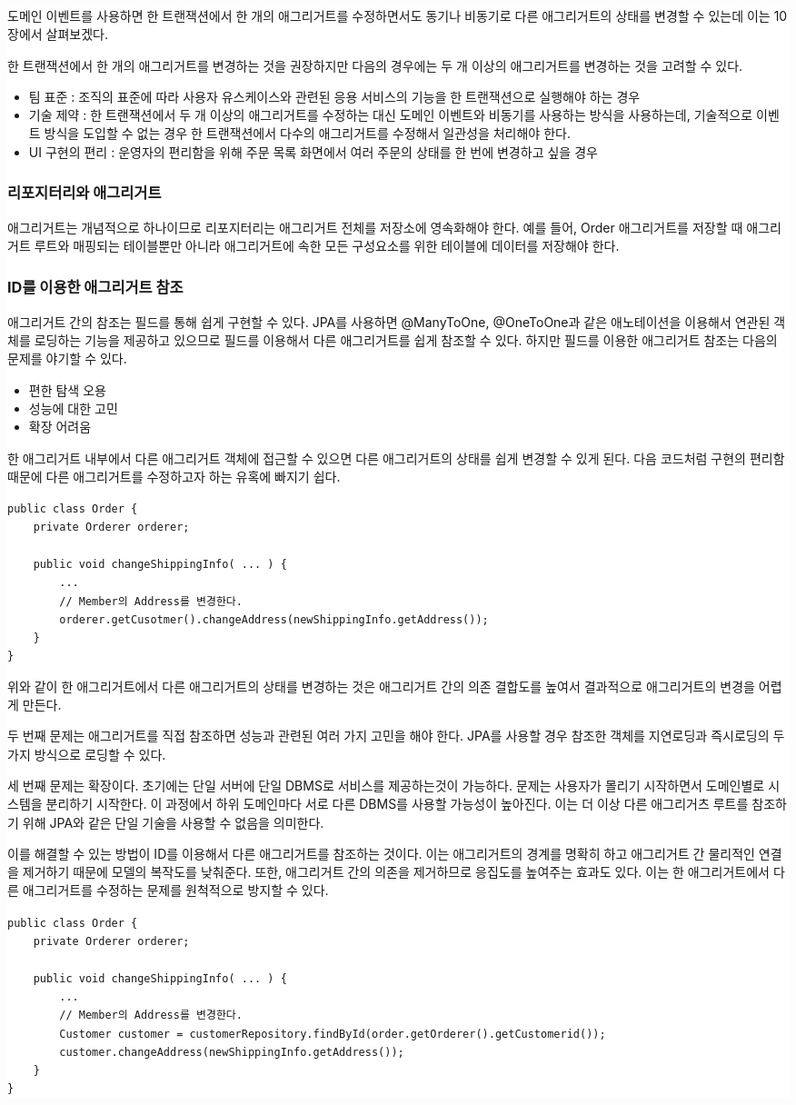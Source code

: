 도메인 이벤트를 사용하면 한 트랜잭션에서 한 개의 애그리거트를 수정하면서도 동기나 비동기로 다른 애그리거트의 상태를 변경할 수 있는데 이는 10장에서 살펴보겠다.

한 트랜잭션에서 한 개의 애그리거트를 변경하는 것을 권장하지만 다음의 경우에는 두 개 이상의 애그리거트를 변경하는 것을 고려할 수 있다.

* 팀 표준 : 조직의 표준에 따라 사용자 유스케이스와 관련된 응용 서비스의 기능을 한 트랜잭션으로 실행해야 하는 경우
* 기술 제약 : 한 트랜잭션에서 두 개 이상의 애그리거트를 수정하는 대신 도메인 이벤트와 비동기를 사용하는 방식을 사용하는데, 기술적으로 이벤트 방식을 도입할 수 없는 경우 한 트랜잭션에서 다수의 애그리거트를 수정해서 일관성을 처리해야 한다.
* UI 구현의 편리 : 운영자의 편리함을 위해 주문 목록 화면에서 여러 주문의 상태를 한 번에 변경하고 싶을 경우

### 리포지터리와 애그리거트

애그리거트는 개념적으로 하나이므로 리포지터리는 애그리거트 전체를 저장소에 영속화해야 한다. 예를 들어, Order 애그리거트를 저장할 때 애그리거트 루트와 매핑되는 테이블뿐만 아니라 애그리거트에 속한 모든 구성요소를 위한 테이블에 데이터를 저장해야 한다.

### ID를 이용한 애그리거트 참조

애그리거트 간의 참조는 필드를 통해 쉽게 구현할 수 있다. JPA를 사용하면 @ManyToOne, @OneToOne과 같은 애노테이션을 이용해서 연관된 객체를 로딩하는 기능을 제공하고 있으므로 필드를 이용해서 다른 애그리거트를 쉽게 참조할 수 있다. 하지만 필드를 이용한 애그리거트 참조는 다음의 문제를 야기할 수 있다.

* 편한 탐색 오용
* 성능에 대한 고민
* 확장 어려움

한 애그리거트 내부에서 다른 애그리거트 객체에 접근할 수 있으면 다른 애그리거트의 상태를 쉽게 변경할 수 있게 된다. 다음 코드처럼 구현의 편리함 때문에 다른 애그리거트를 수정하고자 하는 유혹에 빠지기 쉽다.

```text
public class Order {
	private Orderer orderer;

	public void changeShippingInfo( ... ) {
		...
		// Member의 Address를 변경한다. 
		orderer.getCusotmer().changeAddress(newShippingInfo.getAddress());
	}
}
```

위와 같이 한 애그리거트에서 다른 애그리거트의 상태를 변경하는 것은 애그리거트 간의 의존 결합도를 높여서 결과적으로 애그리거트의 변경을 어렵게 만든다.

두 번째 문제는 애그리거트를 직접 참조하면 성능과 관련된 여러 가지 고민을 해야 한다. JPA를 사용할 경우 참조한 객체를 지연로딩과 즉시로딩의 두 가지 방식으로 로딩할 수 있다.

세 번째 문제는 확장이다. 초기에는 단일 서버에 단일 DBMS로 서비스를 제공하는것이 가능하다. 문제는 사용자가 몰리기 시작하면서 도메인별로 시스템을 분리하기 시작한다. 이 과정에서 하위 도메인마다 서로 다른 DBMS를 사용할 가능성이 높아진다. 이는 더 이상 다른 애그리거츠 루트를 참조하기 위해 JPA와 같은 단일 기술을 사용할 수 없음을 의미한다.

이를 해결할 수 있는 방법이 ID를 이용해서 다른 애그리거트를 참조하는 것이다. 이는 애그리거트의 경계를 명확히 하고 애그리거트 간 물리적인 연결을 제거하기 때문에 모델의 복작도를 낮춰준다. 또한, 애그리거트 간의 의존을 제거하므로 응집도를 높여주는 효과도 있다. 이는 한 애그리거트에서 다른 애그리거트를 수정하는 문제를 원척적으로 방지할 수 있다.

```text
public class Order {
	private Orderer orderer;

	public void changeShippingInfo( ... ) {
		...
		// Member의 Address를 변경한다. 
		Customer customer = customerRepository.findById(order.getOrderer().getCustomerid());
		customer.changeAddress(newShippingInfo.getAddress());
	}
}
```
